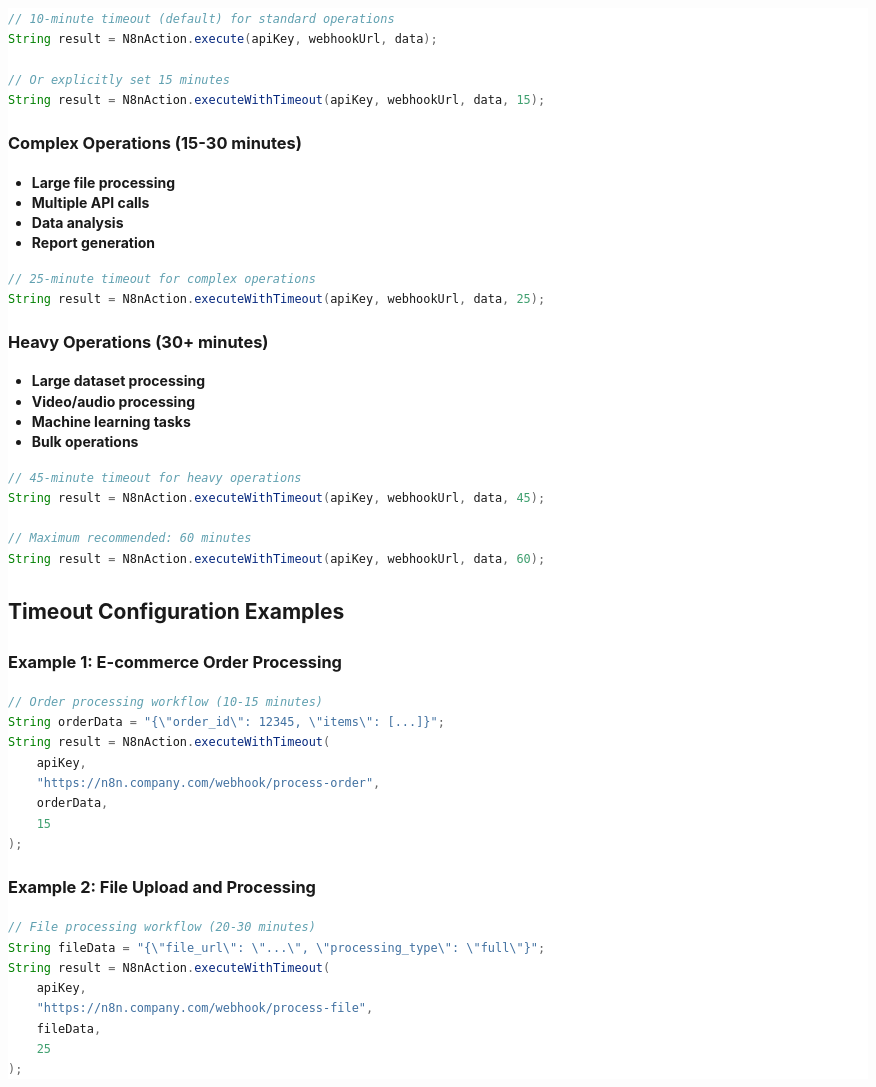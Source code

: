 ```java
// 10-minute timeout (default) for standard operations
String result = N8nAction.execute(apiKey, webhookUrl, data);

// Or explicitly set 15 minutes
String result = N8nAction.executeWithTimeout(apiKey, webhookUrl, data, 15);
```

### Complex Operations (15-30 minutes)
- **Large file processing**
- **Multiple API calls**
- **Data analysis**
- **Report generation**

```java
// 25-minute timeout for complex operations
String result = N8nAction.executeWithTimeout(apiKey, webhookUrl, data, 25);
```

### Heavy Operations (30+ minutes)
- **Large dataset processing**
- **Video/audio processing**
- **Machine learning tasks**
- **Bulk operations**

```java
// 45-minute timeout for heavy operations
String result = N8nAction.executeWithTimeout(apiKey, webhookUrl, data, 45);

// Maximum recommended: 60 minutes
String result = N8nAction.executeWithTimeout(apiKey, webhookUrl, data, 60);
```

## Timeout Configuration Examples

### Example 1: E-commerce Order Processing
```java
// Order processing workflow (10-15 minutes)
String orderData = "{\"order_id\": 12345, \"items\": [...]}";
String result = N8nAction.executeWithTimeout(
    apiKey, 
    "https://n8n.company.com/webhook/process-order", 
    orderData, 
    15
);
```

### Example 2: File Upload and Processing
```java
// File processing workflow (20-30 minutes)
String fileData = "{\"file_url\": \"...\", \"processing_type\": \"full\"}";
String result = N8nAction.executeWithTimeout(
    apiKey, 
    "https://n8n.company.com/webhook/process-file", 
    fileData, 
    25
);
```
